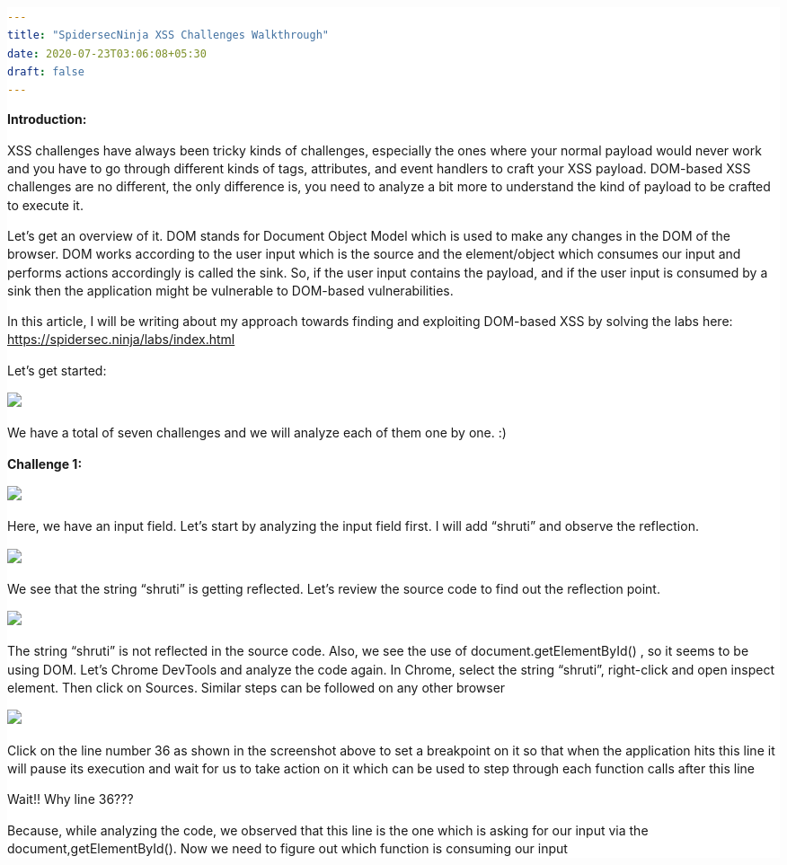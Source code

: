 ```yaml
---
title: "SpidersecNinja XSS Challenges Walkthrough"
date: 2020-07-23T03:06:08+05:30
draft: false
---
```


<b> Introduction: </b>
<p>
XSS challenges have always been tricky kinds of challenges, especially the ones where your normal payload would never work and you have to go through different kinds of tags, attributes, and event handlers to craft your XSS payload. 
DOM-based XSS challenges are no different, the only difference is, you need to analyze a bit more to understand the kind of payload to be crafted to execute it. 

Let’s get an overview of it.
DOM stands for Document Object Model which is used to make any changes in the DOM of the browser. DOM works according to the user input which is the source and the element/object which consumes our input and performs actions accordingly is called the sink.
So, if the user input contains the payload, and if the user input is consumed by a sink then the application might be vulnerable to DOM-based vulnerabilities.

 
In this article, I will be writing about my approach towards finding and exploiting DOM-based XSS by solving the labs here: https://spidersec.ninja/labs/index.html </p>

<p> Let’s get started: </p>

<img src="/images/image1.png" />

<p> We have a total of seven challenges and we will analyze each of them one by one. :) </p>

<b> Challenge 1: </b>

<img src="/images/image2.png" />

<p> Here, we have an input field. Let’s start by analyzing the input field first. I will add “shruti” and observe the reflection. </p>

<img src="/images/image3.png" />

<p> We see that the string “shruti” is getting reflected. Let’s review the source code to find out the reflection point.
</p>
<img src="/images/image4.png" />

<p>The string “shruti” is not reflected in the source code. Also, we see the use of document.getElementById() , so it seems to be using DOM. Let’s Chrome DevTools and analyze the code again. In Chrome, select the string “shruti”, right-click and open inspect element. Then click on Sources. Similar steps can be followed on any other browser</p>

<img src="/images/image5.png" />

<p> Click on the line number 36 as shown in the screenshot above to set a breakpoint on it so that when the application hits this line it will pause its execution and wait for us to take action on it which can be used to step through each function calls after this line </p>
<p> Wait!! Why line 36??? </p>
<p> Because, while analyzing the code, we observed that this line is the one which is asking for our input via the document,getElementById(). Now we need to figure out which function is consuming our input </p>
